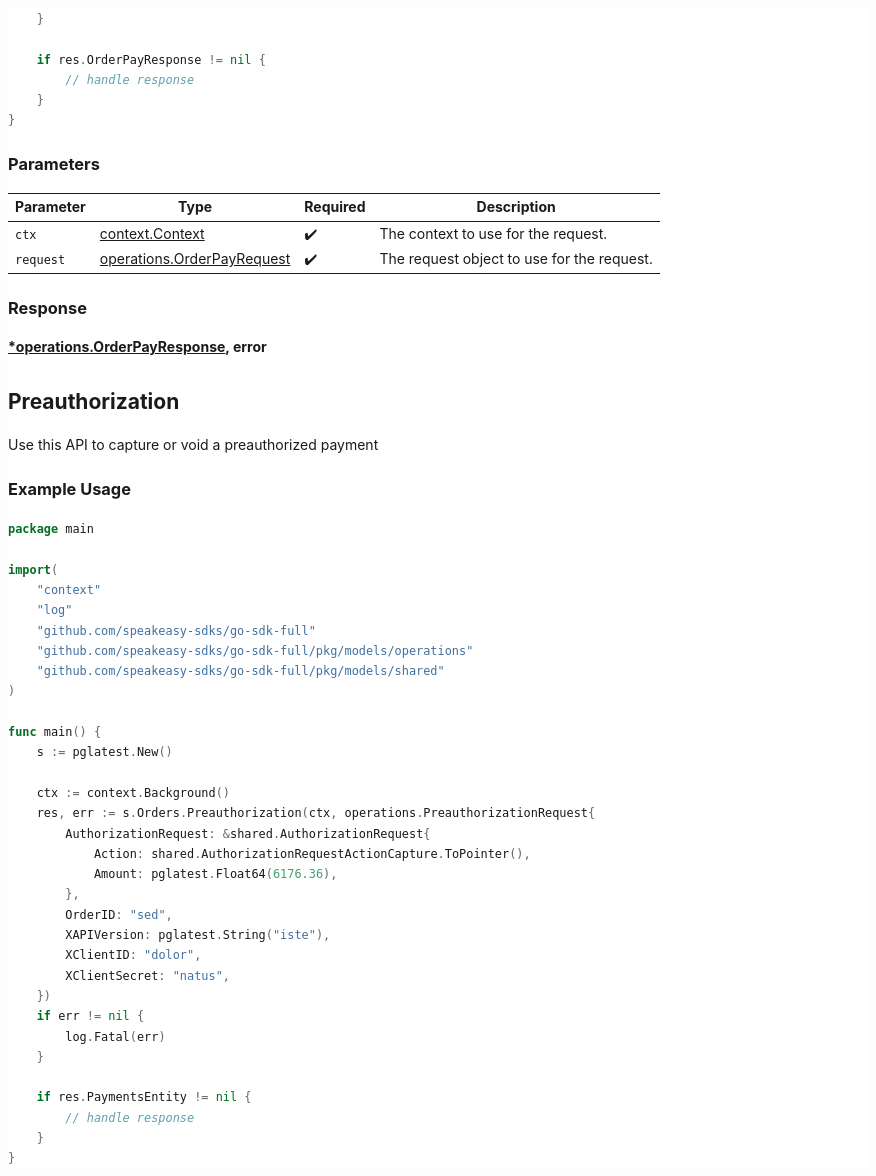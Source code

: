 ```go
    }

    if res.OrderPayResponse != nil {
        // handle response
    }
}
```

### Parameters

| Parameter                                                                | Type                                                                     | Required                                                                 | Description                                                              |
| ------------------------------------------------------------------------ | ------------------------------------------------------------------------ | ------------------------------------------------------------------------ | ------------------------------------------------------------------------ |
| `ctx`                                                                    | [context.Context](https://pkg.go.dev/context#Context)                    | :heavy_check_mark:                                                       | The context to use for the request.                                      |
| `request`                                                                | [operations.OrderPayRequest](../../models/operations/orderpayrequest.md) | :heavy_check_mark:                                                       | The request object to use for the request.                               |


### Response

**[*operations.OrderPayResponse](../../models/operations/orderpayresponse.md), error**


## Preauthorization

Use this API to capture or void a preauthorized payment

### Example Usage

```go
package main

import(
	"context"
	"log"
	"github.com/speakeasy-sdks/go-sdk-full"
	"github.com/speakeasy-sdks/go-sdk-full/pkg/models/operations"
	"github.com/speakeasy-sdks/go-sdk-full/pkg/models/shared"
)

func main() {
    s := pglatest.New()

    ctx := context.Background()
    res, err := s.Orders.Preauthorization(ctx, operations.PreauthorizationRequest{
        AuthorizationRequest: &shared.AuthorizationRequest{
            Action: shared.AuthorizationRequestActionCapture.ToPointer(),
            Amount: pglatest.Float64(6176.36),
        },
        OrderID: "sed",
        XAPIVersion: pglatest.String("iste"),
        XClientID: "dolor",
        XClientSecret: "natus",
    })
    if err != nil {
        log.Fatal(err)
    }

    if res.PaymentsEntity != nil {
        // handle response
    }
}
```
